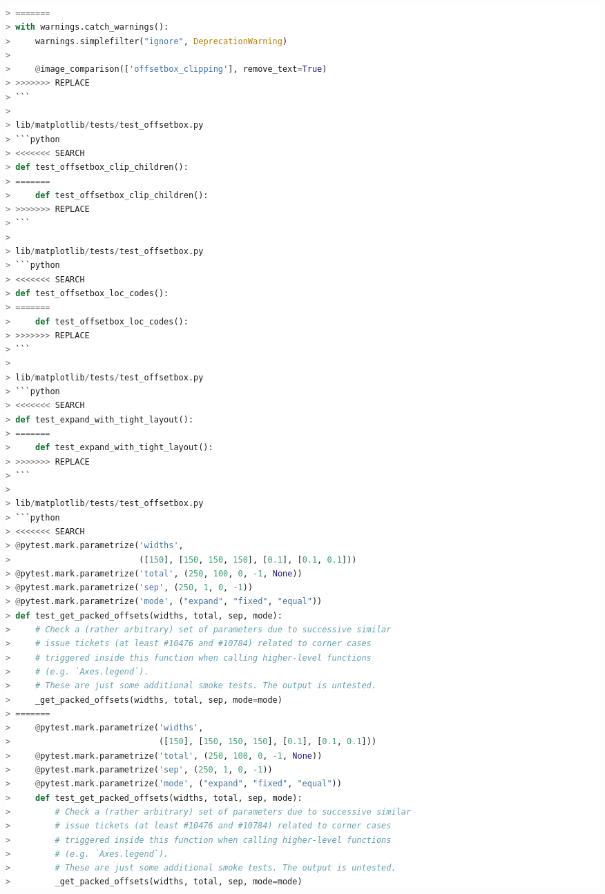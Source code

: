 ```python
> =======  
> with warnings.catch_warnings():  
>     warnings.simplefilter("ignore", DeprecationWarning)  
>       
>     @image_comparison(['offsetbox_clipping'], remove_text=True)  
> >>>>>>> REPLACE  
> ```  
>   
> lib/matplotlib/tests/test_offsetbox.py  
> ```python  
> <<<<<<< SEARCH  
> def test_offsetbox_clip_children():  
> =======  
>     def test_offsetbox_clip_children():  
> >>>>>>> REPLACE  
> ```  
>   
> lib/matplotlib/tests/test_offsetbox.py  
> ```python  
> <<<<<<< SEARCH  
> def test_offsetbox_loc_codes():  
> =======  
>     def test_offsetbox_loc_codes():  
> >>>>>>> REPLACE  
> ```  
>   
> lib/matplotlib/tests/test_offsetbox.py  
> ```python  
> <<<<<<< SEARCH  
> def test_expand_with_tight_layout():  
> =======  
>     def test_expand_with_tight_layout():  
> >>>>>>> REPLACE  
> ```  
>   
> lib/matplotlib/tests/test_offsetbox.py  
> ```python  
> <<<<<<< SEARCH  
> @pytest.mark.parametrize('widths',  
>                          ([150], [150, 150, 150], [0.1], [0.1, 0.1]))  
> @pytest.mark.parametrize('total', (250, 100, 0, -1, None))  
> @pytest.mark.parametrize('sep', (250, 1, 0, -1))  
> @pytest.mark.parametrize('mode', ("expand", "fixed", "equal"))  
> def test_get_packed_offsets(widths, total, sep, mode):  
>     # Check a (rather arbitrary) set of parameters due to successive similar  
>     # issue tickets (at least #10476 and #10784) related to corner cases  
>     # triggered inside this function when calling higher-level functions  
>     # (e.g. `Axes.legend`).  
>     # These are just some additional smoke tests. The output is untested.  
>     _get_packed_offsets(widths, total, sep, mode=mode)  
> =======  
>     @pytest.mark.parametrize('widths',  
>                              ([150], [150, 150, 150], [0.1], [0.1, 0.1]))  
>     @pytest.mark.parametrize('total', (250, 100, 0, -1, None))  
>     @pytest.mark.parametrize('sep', (250, 1, 0, -1))  
>     @pytest.mark.parametrize('mode', ("expand", "fixed", "equal"))  
>     def test_get_packed_offsets(widths, total, sep, mode):  
>         # Check a (rather arbitrary) set of parameters due to successive similar  
>         # issue tickets (at least #10476 and #10784) related to corner cases  
>         # triggered inside this function when calling higher-level functions  
>         # (e.g. `Axes.legend`).  
>         # These are just some additional smoke tests. The output is untested.  
>         _get_packed_offsets(widths, total, sep, mode=mode)  
```